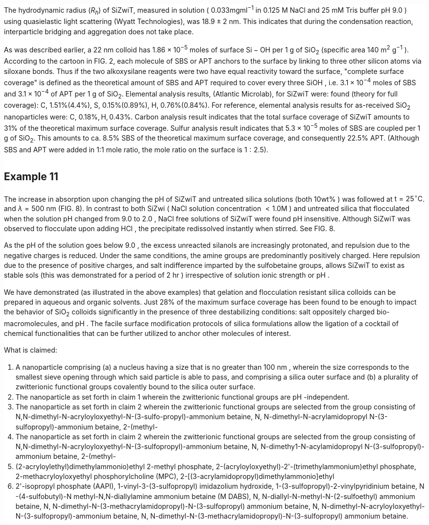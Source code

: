 The hydrodynamic radius $\left(R_{h}\right)$ of SiZwiT, measured in solution ( $0.033 \mathrm{mg} \mathrm{ml}^{-1}$ in 0.125 M NaCl and 25 mM Tris buffer pH 9.0 ) using quasielastic light scattering (Wyatt Technologies), was $18.9 \pm 2 \mathrm{~nm}$. This indicates that during the condensation reaction, interparticle bridging and aggregation does not take place.

As was described earlier, a 22 nm colloid has $1.86 \times 10^{-5}$ moles of surface $\mathrm{Si}-\mathrm{OH}$ per 1 g of $\mathrm{SiO}_{2}$ (specific area $140$ $\mathrm{m}^{2} \mathrm{~g}^{-1}$ ). According to the cartoon in FIG. 2, each molecule of SBS or APT anchors to the surface by linking to three other silicon atoms via siloxane bonds. Thus if the two alkoxysilane reagents were two have equal reactivity toward the surface, "complete surface coverage" is defined as the theoretical amount of SBS and APT required to cover every three SiOH , i.e. $3.1 \times 10^{-4}$ moles of SBS and $3.1 \times 10^{-4}$ of APT per 1 g of $\mathrm{SiO}_{2}$. Elemental analysis results, (Atlantic Microlab), for SiZwiT were: found (theory for full coverage): C, $1.51 \%(4.4 \%)$, S, $0.15 \%(0.89 \%)$, H, $0.76 \%(0.84 \%)$. For reference, elemental analysis results for as-received $\mathrm{SiO}_{2}$ nanoparticles were: C, $0.18 \%, \mathrm{H}, 0.43 \%$. Carbon analysis result indicates that the total surface coverage of SiZwiT amounts to $31 \%$ of the theoretical maximum surface coverage. Sulfur analysis result indicates that $5.3 \times 10^{-5}$ moles of SBS are coupled per 1 g of $\mathrm{SiO}_{2}$. This amounts to ca. $8.5 \%$ SBS of the theoretical maximum surface coverage, and
consequently $22.5 \%$ APT. (Although SBS and APT were added in 1:1 mole ratio, the mole ratio on the surface is $1: 2.5)$.

## Example 11

The increase in absorption upon changing the pH of SiZwiT and untreated silica solutions (both $10 \mathrm{wt} \%$ ) was followed at $\mathrm{t}=25^{\circ} \mathrm{C}$. and $\lambda=500 \mathrm{~nm}$ (FIG. 8). In contrast to both SiZwi ( NaCl solution concentration $<1.0 \mathrm{M}$ ) and untreated silica that flocculated when the solution pH changed from 9.0 to 2.0 , NaCl free solutions of SiZwiT were found pH insensitive. Although SiZwiT was observed to flocculate upon adding HCl , the precipitate redissolved instantly when stirred. See FIG. 8.

As the pH of the solution goes below 9.0 , the excess unreacted silanols are increasingly protonated, and repulsion due to the negative charges is reduced. Under the same conditions, the amine groups are predominantly positively charged. Here repulsion due to the presence of positive charges, and salt indifference imparted by the sulfobetaine groups, allows SiZwiT to exist as stable sols (this was demonstrated for a period of 2 hr ) irrespective of solution ionic strength or pH .

We have demonstrated (as illustrated in the above examples) that gelation and flocculation resistant silica colloids can be prepared in aqueous and organic solvents. Just $28 \%$ of the maximum surface coverage has been found to be enough to impact the behavior of $\mathrm{SiO}_{2}$ colloids significantly in the presence of three destabilizing conditions: salt oppositely charged bio-macromolecules, and pH . The facile surface modification protocols of silica formulations allow the ligation of a cocktail of chemical functionalities that can be further utilized to anchor other molecules of interest.

What is claimed:

1. A nanoparticle comprising (a) a nucleus having a size that is no greater than 100 nm , wherein the size corresponds to the smallest sieve opening through which said particle is able to pass, and comprising a silica outer surface and (b) a plurality of zwitterionic functional groups covalently bound to the silica outer surface.
2. The nanoparticle as set forth in claim 1 wherein the zwitterionic functional groups are pH -independent.
3. The nanoparticle as set forth in claim 2 wherein the zwitterionic functional groups are selected from the group consisting of N,N-dimethyl-N-acryloyloxyethyl-N-(3-sulfo-propyl)-ammonium betaine, N, N-dimethyl-N-acrylamidopropyl N-(3-sulfopropyl)-ammonium betaine, 2-(methyl-
4. The nanoparticle as set forth in claim 2 wherein the zwitterionic functional groups are selected from the group consisting of N,N-dimethyl-N-acryloyloxyethyl-N-(3-sulfopropyl)-ammonium betaine, N, N-dimethy1-N-acylamidopropyl N-(3-sulfopropyl)-ammonium betaine, 2-(methyl-
5. (2-acryloylethyl)dimethylammonio)ethyl 2-methyl phosphate, 2-(acryloyloxyethyl)-2'-(trimethylammonium)ethyl phosphate, 2-methacryloyloxyethyl phosphorylcholine (MPC), 2-[(3-acrylamidopropyl)dimethylammonio]ethyl
6. 2'-isopropyl phosphate (AAPI), 1-vinyl-3-(3-sulfopropyl) imidazolium hydroxide, 1-(3-sulfopropyl)-2-vinylpyridinium betaine, N -(4-sulfobutyl)-N methyl-N,N-diallylamine ammonium betaine (M DABS), N, N-diallyl-N-methyl-N-(2-sulfoethyl) ammonium betaine, N, N-dimethyl-N-(3-methacrylamidopropyl)-N-(3-sulfopropyl) ammonium betaine, N, N-dimethyl-N-acryloyloxyethyl-N-(3-sulfopropyl)-ammonium betaine, N, N-dimethyl-N-(3-methacrylamidopropyl)-N-(3-sulfopropyl) ammonium betaine.